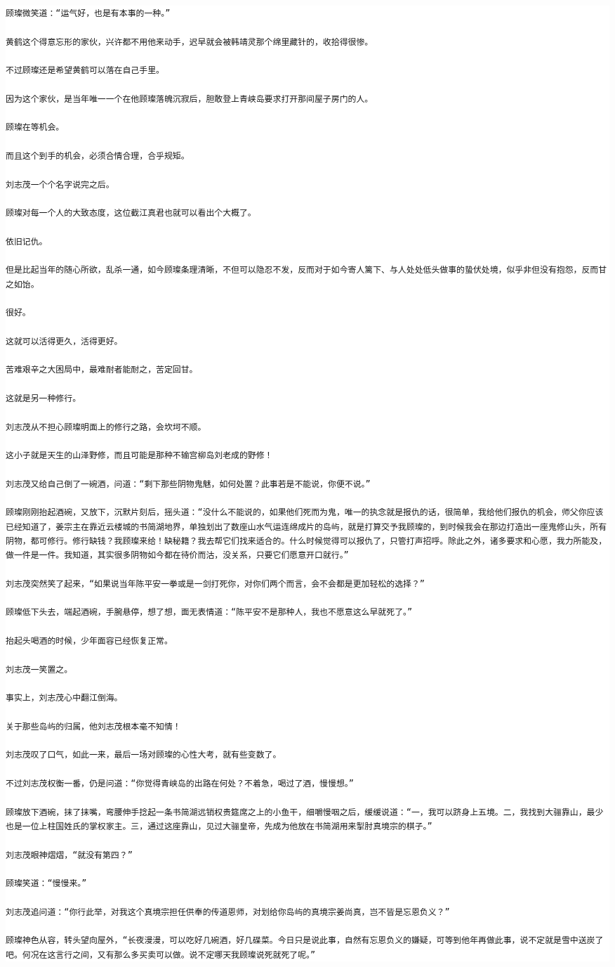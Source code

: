     顾璨微笑道：“运气好，也是有本事的一种。”

    黄鹤这个得意忘形的家伙，兴许都不用他来动手，迟早就会被韩靖灵那个绵里藏针的，收拾得很惨。

    不过顾璨还是希望黄鹤可以落在自己手里。

    因为这个家伙，是当年唯一一个在他顾璨落魄沉寂后，胆敢登上青峡岛要求打开那间屋子房门的人。

    顾璨在等机会。

    而且这个到手的机会，必须合情合理，合乎规矩。

    刘志茂一个个名字说完之后。

    顾璨对每一个人的大致态度，这位截江真君也就可以看出个大概了。

    依旧记仇。

    但是比起当年的随心所欲，乱杀一通，如今顾璨条理清晰，不但可以隐忍不发，反而对于如今寄人篱下、与人处处低头做事的蛰伏处境，似乎非但没有抱怨，反而甘之如饴。

    很好。

    这就可以活得更久，活得更好。

    苦难艰辛之大困局中，最难耐者能耐之，苦定回甘。

    这就是另一种修行。

    刘志茂从不担心顾璨明面上的修行之路，会坎坷不顺。

    这小子就是天生的山泽野修，而且可能是那种不输宫柳岛刘老成的野修！

    刘志茂又给自己倒了一碗酒，问道：“剩下那些阴物鬼魅，如何处置？此事若是不能说，你便不说。”

    顾璨刚刚抬起酒碗，又放下，沉默片刻后，摇头道：“没什么不能说的，如果他们死而为鬼，唯一的执念就是报仇的话，很简单，我给他们报仇的机会，师父你应该已经知道了，姜宗主在靠近云楼城的书简湖地界，单独划出了数座山水气运连绵成片的岛屿，就是打算交予我顾璨的，到时候我会在那边打造出一座鬼修山头，所有阴物，都可修行。修行缺钱？我顾璨来给！缺秘籍？我去帮它们找来适合的。什么时候觉得可以报仇了，只管打声招呼。除此之外，诸多要求和心愿，我力所能及，做一件是一件。我知道，其实很多阴物如今都在待价而沽，没关系，只要它们愿意开口就行。”

    刘志茂突然笑了起来，“如果说当年陈平安一拳或是一剑打死你，对你们两个而言，会不会都是更加轻松的选择？”

    顾璨低下头去，端起酒碗，手腕悬停，想了想，面无表情道：“陈平安不是那种人，我也不愿意这么早就死了。”

    抬起头喝酒的时候，少年面容已经恢复正常。

    刘志茂一笑置之。

    事实上，刘志茂心中翻江倒海。

    关于那些岛屿的归属，他刘志茂根本毫不知情！

    刘志茂叹了口气，如此一来，最后一场对顾璨的心性大考，就有些变数了。

    不过刘志茂权衡一番，仍是问道：“你觉得青峡岛的出路在何处？不着急，喝过了酒，慢慢想。”

    顾璨放下酒碗，抹了抹嘴，弯腰伸手捻起一条书简湖远销权贵筵席之上的小鱼干，细嚼慢咽之后，缓缓说道：“一，我可以跻身上五境。二，我找到大骊靠山，最少也是一位上柱国姓氏的掌权家主。三，通过这座靠山，见过大骊皇帝，先成为他放在书简湖用来掣肘真境宗的棋子。”

    刘志茂眼神熠熠，“就没有第四？”

    顾璨笑道：“慢慢来。”

    刘志茂追问道：“你行此举，对我这个真境宗担任供奉的传道恩师，对划给你岛屿的真境宗姜尚真，岂不皆是忘恩负义？”

    顾璨神色从容，转头望向屋外，“长夜漫漫，可以吃好几碗酒，好几碟菜。今日只是说此事，自然有忘恩负义的嫌疑，可等到他年再做此事，说不定就是雪中送炭了吧。何况在这言行之间，又有那么多买卖可以做。说不定哪天我顾璨说死就死了呢。”
